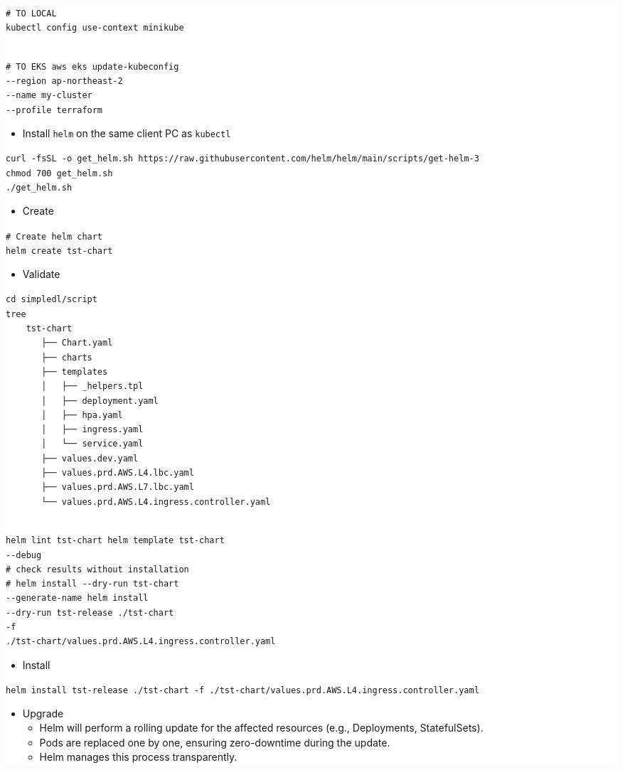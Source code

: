 </ul>
</li>
</ul>
<pre data-role="codeBlock" data-info="sh" class="language-bash sh"><code><span class="token comment"># TO LOCAL</span>
kubectl config use-context minikube

<span class="token comment"># TO EKS</span>
aws eks update-kubeconfig <span class="token parameter variable">--region</span> ap-northeast-2 <span class="token parameter variable">--name</span> my-cluster <span class="token parameter variable">--profile</span> terraform
</code></pre><ul>
<li>Install <code>helm</code> on the same client PC as <code>kubectl</code></li>
</ul>
<pre data-role="codeBlock" data-info="sh" class="language-bash sh"><code><span class="token function">curl</span> <span class="token parameter variable">-fsSL</span> <span class="token parameter variable">-o</span> get_helm.sh https://raw.githubusercontent.com/helm/helm/main/scripts/get-helm-3
<span class="token function">chmod</span> <span class="token number">700</span> get_helm.sh
./get_helm.sh
</code></pre><ul>
<li>Create</li>
</ul>
<pre data-role="codeBlock" data-info="sh" class="language-bash sh"><code><span class="token comment"># Create helm chart</span>
helm create tst-chart
</code></pre><ul>
<li>Validate</li>
</ul>
<pre data-role="codeBlock" data-info="sh" class="language-bash sh"><code><span class="token builtin class-name">cd</span> simpledl/script
tree
    tst-chart
       ├── Chart.yaml
       ├── charts
       ├── templates
       │   ├── _helpers.tpl
       │   ├── deployment.yaml
       │   ├── hpa.yaml
       │   ├── ingress.yaml
       │   └── service.yaml
       ├── values.dev.yaml
       ├── values.prd.AWS.L4.lbc.yaml
       ├── values.prd.AWS.L7.lbc.yaml
       └── values.prd.AWS.L4.ingress.controller.yaml

helm lint tst-chart
helm template tst-chart <span class="token parameter variable">--debug</span>
<span class="token comment"># check results without installation</span>
<span class="token comment"># helm install --dry-run tst-chart --generate-name</span>
helm <span class="token function">install</span> --dry-run tst-release ./tst-chart <span class="token parameter variable">-f</span> ./tst-chart/values.prd.AWS.L4.ingress.controller.yaml
</code></pre><ul>
<li>Install</li>
</ul>
<pre data-role="codeBlock" data-info="sh" class="language-bash sh"><code>helm <span class="token function">install</span> tst-release ./tst-chart <span class="token parameter variable">-f</span> ./tst-chart/values.prd.AWS.L4.ingress.controller.yaml
</code></pre><ul>
<li>Upgrade
<ul>
<li>Helm will perform a rolling update for the affected resources (e.g., Deployments, StatefulSets).</li>
<li>Pods are replaced one by one, ensuring zero-downtime during the update.</li>
<li>Helm manages this process transparently.</li>
